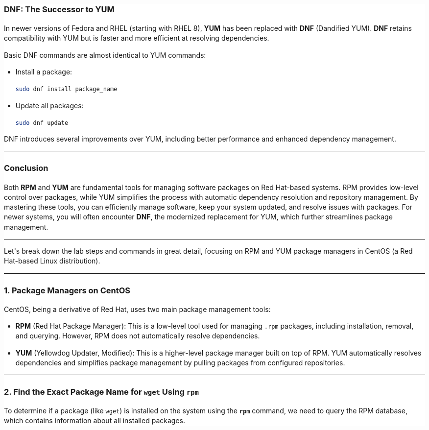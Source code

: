 
### **DNF: The Successor to YUM**

In newer versions of Fedora and RHEL (starting with RHEL 8), **YUM** has been replaced with **DNF** (Dandified YUM). **DNF** retains compatibility with YUM but is faster and more efficient at resolving dependencies.

Basic DNF commands are almost identical to YUM commands:
- Install a package:
  ```bash
  sudo dnf install package_name
  ```
- Update all packages:
  ```bash
  sudo dnf update
  ```

DNF introduces several improvements over YUM, including better performance and enhanced dependency management.

---

### **Conclusion**

Both **RPM** and **YUM** are fundamental tools for managing software packages on Red Hat-based systems. RPM provides low-level control over packages, while YUM simplifies the process with automatic dependency resolution and repository management. By mastering these tools, you can efficiently manage software, keep your system updated, and resolve issues with packages. For newer systems, you will often encounter **DNF**, the modernized replacement for YUM, which further streamlines package management.

---
Let's break down the lab steps and commands in great detail, focusing on RPM and YUM package managers in CentOS (a Red Hat-based Linux distribution).

---

### **1. Package Managers on CentOS**
CentOS, being a derivative of Red Hat, uses two main package management tools:

- **RPM** (Red Hat Package Manager): This is a low-level tool used for managing `.rpm` packages, including installation, removal, and querying. However, RPM does not automatically resolve dependencies.
  
- **YUM** (Yellowdog Updater, Modified): This is a higher-level package manager built on top of RPM. YUM automatically resolves dependencies and simplifies package management by pulling packages from configured repositories.

---

### **2. Find the Exact Package Name for `wget` Using `rpm`**

To determine if a package (like `wget`) is installed on the system using the **`rpm`** command, we need to query the RPM database, which contains information about all installed packages.
